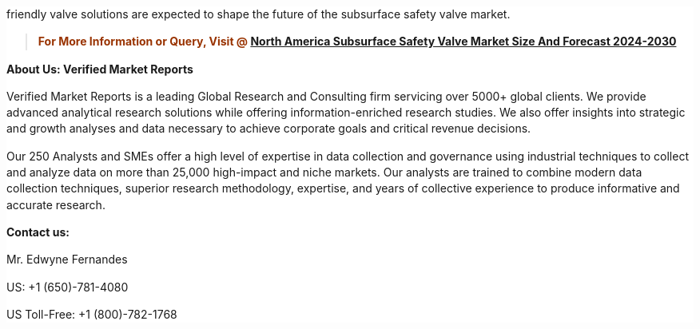 friendly valve solutions are expected to shape the future of the subsurface safety valve market.</p></body></html></p><blockquote><p><span style="color: #993300;"><strong>For More Information or Query, Visit @ <a href="https://www.verifiedmarketreports.com/product/subsurface-safety-valve-market/">North America Subsurface Safety Valve Market Size And Forecast 2024-2030</a></strong></span></p></blockquote><p><strong>About Us: Verified Market Reports</strong></p><p>Verified Market Reports is a leading Global Research and Consulting firm servicing over 5000+ global clients. We provide advanced analytical research solutions while offering information-enriched research studies. We also offer insights into strategic and growth analyses and data necessary to achieve corporate goals and critical revenue decisions.</p><p>Our 250 Analysts and SMEs offer a high level of expertise in data collection and governance using industrial techniques to collect and analyze data on more than 25,000 high-impact and niche markets. Our analysts are trained to combine modern data collection techniques, superior research methodology, expertise, and years of collective experience to produce informative and accurate research.</p><p><strong>Contact us:</strong></p><p>Mr. Edwyne Fernandes</p><p>US: +1 (650)-781-4080</p><p>US Toll-Free: +1 (800)-782-1768</p>
